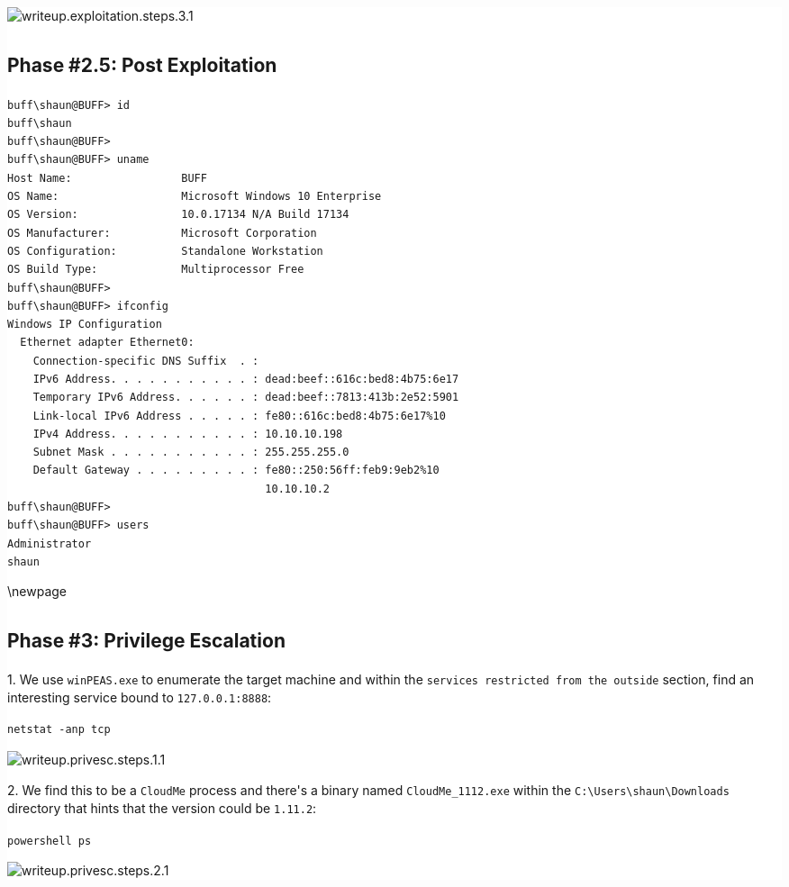 ![writeup.exploitation.steps.3.1](Box%20Write-ups/htb.buff/screenshot07.png)  


## Phase #2.5: Post Exploitation
``` {.python .numberLines}
buff\shaun@BUFF> id
buff\shaun
buff\shaun@BUFF>  
buff\shaun@BUFF> uname
Host Name:                 BUFF
OS Name:                   Microsoft Windows 10 Enterprise
OS Version:                10.0.17134 N/A Build 17134
OS Manufacturer:           Microsoft Corporation
OS Configuration:          Standalone Workstation
OS Build Type:             Multiprocessor Free
buff\shaun@BUFF>  
buff\shaun@BUFF> ifconfig
Windows IP Configuration
  Ethernet adapter Ethernet0:
    Connection-specific DNS Suffix  . :
    IPv6 Address. . . . . . . . . . . : dead:beef::616c:bed8:4b75:6e17
    Temporary IPv6 Address. . . . . . : dead:beef::7813:413b:2e52:5901
    Link-local IPv6 Address . . . . . : fe80::616c:bed8:4b75:6e17%10
    IPv4 Address. . . . . . . . . . . : 10.10.10.198
    Subnet Mask . . . . . . . . . . . : 255.255.255.0
    Default Gateway . . . . . . . . . : fe80::250:56ff:feb9:9eb2%10
                                        10.10.10.2
buff\shaun@BUFF>  
buff\shaun@BUFF> users
Administrator
shaun
```

\newpage
## Phase #3: Privilege Escalation
1\. We use `winPEAS.exe` to enumerate the target machine and within the `services restricted from the outside` section, find an interesting service bound to `127.0.0.1:8888`:  
``` {.python .numberLines}
netstat -anp tcp

```

![writeup.privesc.steps.1.1](Box%20Write-ups/htb.buff/screenshot08.png)  

2\. We find this to be a `CloudMe` process and there's a binary named `CloudMe_1112.exe` within the `C:\Users\shaun\Downloads` directory that hints that the version could be `1.11.2`:  
``` {.python .numberLines}
powershell ps

```

![writeup.privesc.steps.2.1](Box%20Write-ups/htb.buff/screenshot09.png)  
